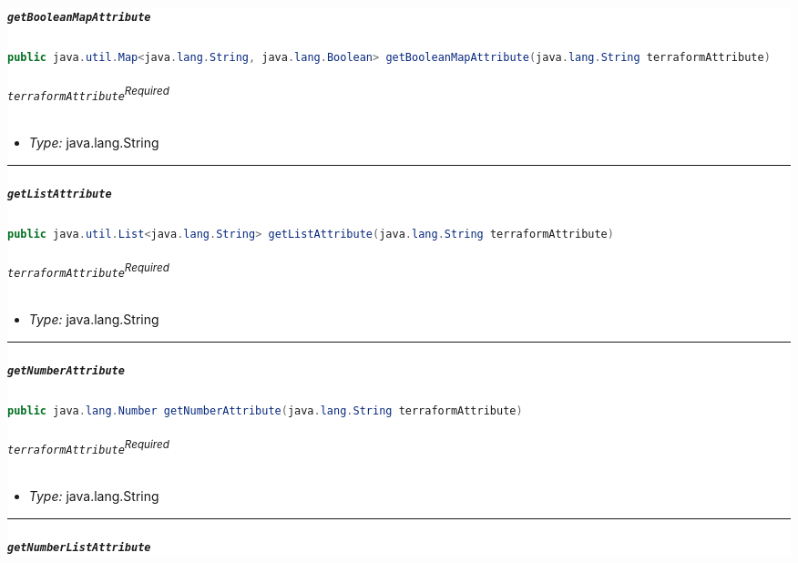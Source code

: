 
##### `getBooleanMapAttribute` <a name="getBooleanMapAttribute" id="@cdktf/provider-azurerm.cosmosdbCassandraTable.CosmosdbCassandraTableAutoscaleSettingsOutputReference.getBooleanMapAttribute"></a>

```java
public java.util.Map<java.lang.String, java.lang.Boolean> getBooleanMapAttribute(java.lang.String terraformAttribute)
```

###### `terraformAttribute`<sup>Required</sup> <a name="terraformAttribute" id="@cdktf/provider-azurerm.cosmosdbCassandraTable.CosmosdbCassandraTableAutoscaleSettingsOutputReference.getBooleanMapAttribute.parameter.terraformAttribute"></a>

- *Type:* java.lang.String

---

##### `getListAttribute` <a name="getListAttribute" id="@cdktf/provider-azurerm.cosmosdbCassandraTable.CosmosdbCassandraTableAutoscaleSettingsOutputReference.getListAttribute"></a>

```java
public java.util.List<java.lang.String> getListAttribute(java.lang.String terraformAttribute)
```

###### `terraformAttribute`<sup>Required</sup> <a name="terraformAttribute" id="@cdktf/provider-azurerm.cosmosdbCassandraTable.CosmosdbCassandraTableAutoscaleSettingsOutputReference.getListAttribute.parameter.terraformAttribute"></a>

- *Type:* java.lang.String

---

##### `getNumberAttribute` <a name="getNumberAttribute" id="@cdktf/provider-azurerm.cosmosdbCassandraTable.CosmosdbCassandraTableAutoscaleSettingsOutputReference.getNumberAttribute"></a>

```java
public java.lang.Number getNumberAttribute(java.lang.String terraformAttribute)
```

###### `terraformAttribute`<sup>Required</sup> <a name="terraformAttribute" id="@cdktf/provider-azurerm.cosmosdbCassandraTable.CosmosdbCassandraTableAutoscaleSettingsOutputReference.getNumberAttribute.parameter.terraformAttribute"></a>

- *Type:* java.lang.String

---

##### `getNumberListAttribute` <a name="getNumberListAttribute" id="@cdktf/provider-azurerm.cosmosdbCassandraTable.CosmosdbCassandraTableAutoscaleSettingsOutputReference.getNumberListAttribute"></a>
